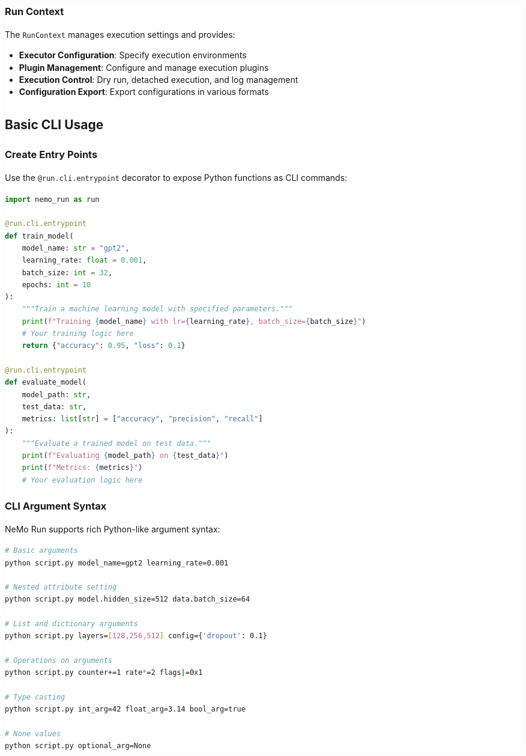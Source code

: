 ### Run Context

The `RunContext` manages execution settings and provides:

- **Executor Configuration**: Specify execution environments
- **Plugin Management**: Configure and manage execution plugins
- **Execution Control**: Dry run, detached execution, and log management
- **Configuration Export**: Export configurations in various formats

## Basic CLI Usage

### Create Entry Points

Use the `@run.cli.entrypoint` decorator to expose Python functions as CLI commands:

```python
import nemo_run as run

@run.cli.entrypoint
def train_model(
    model_name: str = "gpt2",
    learning_rate: float = 0.001,
    batch_size: int = 32,
    epochs: int = 10
):
    """Train a machine learning model with specified parameters."""
    print(f"Training {model_name} with lr={learning_rate}, batch_size={batch_size}")
    # Your training logic here
    return {"accuracy": 0.95, "loss": 0.1}

@run.cli.entrypoint
def evaluate_model(
    model_path: str,
    test_data: str,
    metrics: list[str] = ["accuracy", "precision", "recall"]
):
    """Evaluate a trained model on test data."""
    print(f"Evaluating {model_path} on {test_data}")
    print(f"Metrics: {metrics}")
    # Your evaluation logic here
```

### CLI Argument Syntax

NeMo Run supports rich Python-like argument syntax:

```bash
# Basic arguments
python script.py model_name=gpt2 learning_rate=0.001

# Nested attribute setting
python script.py model.hidden_size=512 data.batch_size=64

# List and dictionary arguments
python script.py layers=[128,256,512] config={'dropout': 0.1}

# Operations on arguments
python script.py counter+=1 rate*=2 flags|=0x1

# Type casting
python script.py int_arg=42 float_arg=3.14 bool_arg=true

# None values
python script.py optional_arg=None

```
